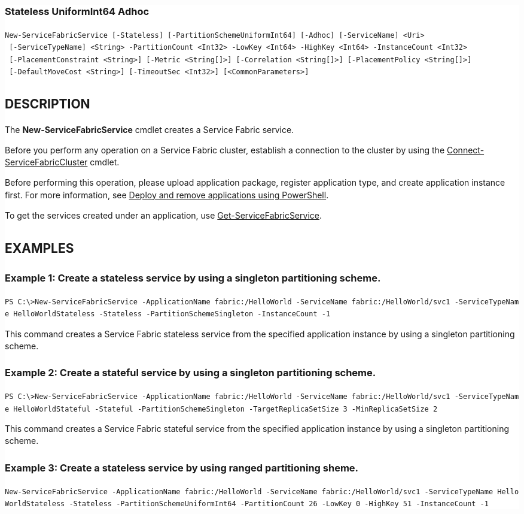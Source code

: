 ### Stateless UniformInt64 Adhoc
```
New-ServiceFabricService [-Stateless] [-PartitionSchemeUniformInt64] [-Adhoc] [-ServiceName] <Uri>
 [-ServiceTypeName] <String> -PartitionCount <Int32> -LowKey <Int64> -HighKey <Int64> -InstanceCount <Int32>
 [-PlacementConstraint <String>] [-Metric <String[]>] [-Correlation <String[]>] [-PlacementPolicy <String[]>]
 [-DefaultMoveCost <String>] [-TimeoutSec <Int32>] [<CommonParameters>]
```

## DESCRIPTION
The **New-ServiceFabricService** cmdlet creates a Service Fabric service.

Before you perform any operation on a Service Fabric cluster, establish a connection to the cluster by using the [Connect-ServiceFabricCluster](./Connect-ServiceFabricCluster.md) cmdlet.

Before performing this operation, please upload application package, register application type, and create application instance first. For more information, see [Deploy and remove applications using PowerShell](https://docs.microsoft.com/azure/service-fabric/service-fabric-deploy-remove-applications).

To get the services created under an application, use [Get-ServiceFabricService](./Get-ServiceFabricService.md).

## EXAMPLES

### Example 1: Create a stateless service by using a singleton partitioning scheme.
```
PS C:\>New-ServiceFabricService -ApplicationName fabric:/HelloWorld -ServiceName fabric:/HelloWorld/svc1 -ServiceTypeName HelloWorldStateless -Stateless -PartitionSchemeSingleton -InstanceCount -1
```

This command creates a Service Fabric stateless service from the specified application instance by using a singleton partitioning scheme.

### Example 2: Create a stateful service by using a singleton partitioning scheme.
```
PS C:\>New-ServiceFabricService -ApplicationName fabric:/HelloWorld -ServiceName fabric:/HelloWorld/svc1 -ServiceTypeName HelloWorldStateful -Stateful -PartitionSchemeSingleton -TargetReplicaSetSize 3 -MinReplicaSetSize 2
```

This command creates a Service Fabric stateful service from the specified application instance by using a singleton partitioning scheme.

### Example 3: Create a stateless service by using ranged partitioning sheme.
```
New-ServiceFabricService -ApplicationName fabric:/HelloWorld -ServiceName fabric:/HelloWorld/svc1 -ServiceTypeName HelloWorldStateless -Stateless -PartitionSchemeUniformInt64 -PartitionCount 26 -LowKey 0 -HighKey 51 -InstanceCount -1
```
